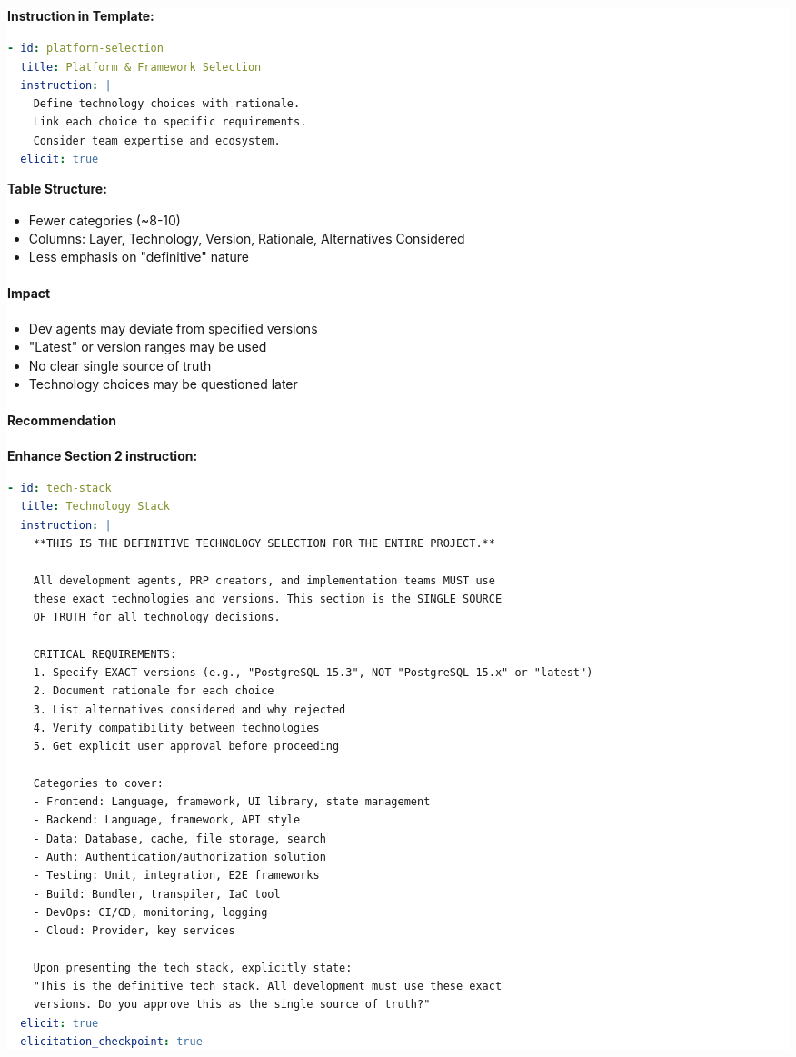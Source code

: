 **Instruction in Template:**
```yaml
- id: platform-selection
  title: Platform & Framework Selection
  instruction: |
    Define technology choices with rationale.
    Link each choice to specific requirements.
    Consider team expertise and ecosystem.
  elicit: true
```

**Table Structure:**
- Fewer categories (~8-10)
- Columns: Layer, Technology, Version, Rationale, Alternatives Considered
- Less emphasis on "definitive" nature

#### Impact

- Dev agents may deviate from specified versions
- "Latest" or version ranges may be used
- No clear single source of truth
- Technology choices may be questioned later

#### Recommendation

**Enhance Section 2 instruction:**
```yaml
- id: tech-stack
  title: Technology Stack
  instruction: |
    **THIS IS THE DEFINITIVE TECHNOLOGY SELECTION FOR THE ENTIRE PROJECT.**

    All development agents, PRP creators, and implementation teams MUST use
    these exact technologies and versions. This section is the SINGLE SOURCE
    OF TRUTH for all technology decisions.

    CRITICAL REQUIREMENTS:
    1. Specify EXACT versions (e.g., "PostgreSQL 15.3", NOT "PostgreSQL 15.x" or "latest")
    2. Document rationale for each choice
    3. List alternatives considered and why rejected
    4. Verify compatibility between technologies
    5. Get explicit user approval before proceeding

    Categories to cover:
    - Frontend: Language, framework, UI library, state management
    - Backend: Language, framework, API style
    - Data: Database, cache, file storage, search
    - Auth: Authentication/authorization solution
    - Testing: Unit, integration, E2E frameworks
    - Build: Bundler, transpiler, IaC tool
    - DevOps: CI/CD, monitoring, logging
    - Cloud: Provider, key services

    Upon presenting the tech stack, explicitly state:
    "This is the definitive tech stack. All development must use these exact
    versions. Do you approve this as the single source of truth?"
  elicit: true
  elicitation_checkpoint: true
```
